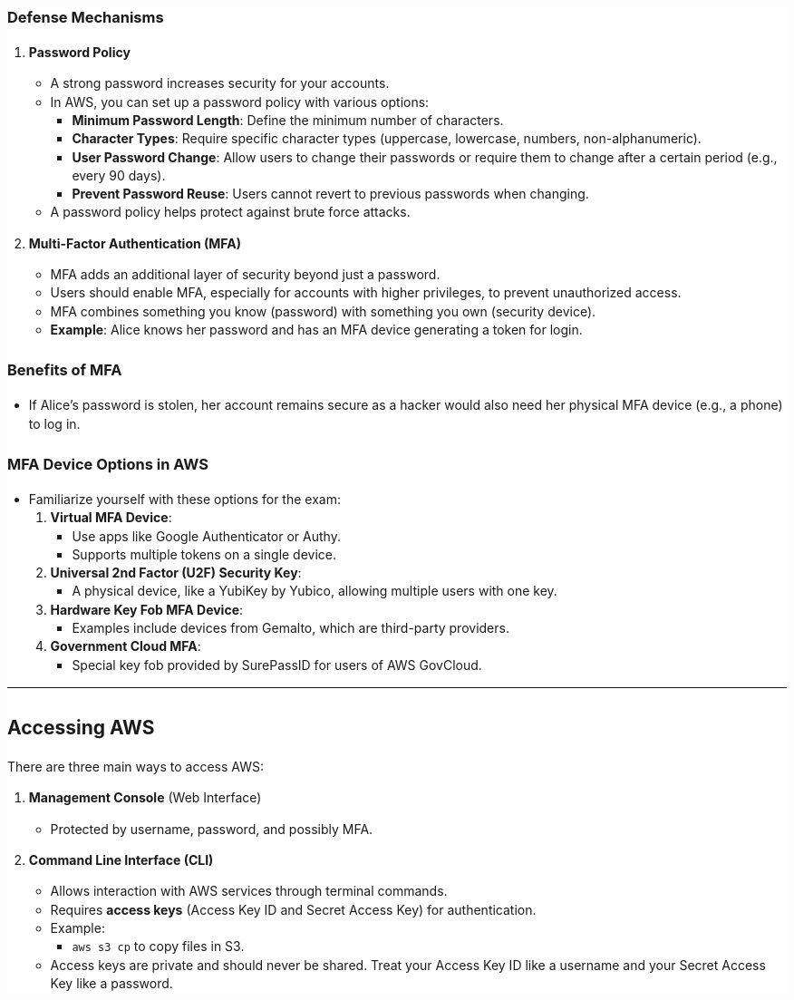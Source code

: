 ### Defense Mechanisms
1. **Password Policy**
   - A strong password increases security for your accounts.
   - In AWS, you can set up a password policy with various options:
     - **Minimum Password Length**: Define the minimum number of characters.
     - **Character Types**: Require specific character types (uppercase, lowercase, numbers, non-alphanumeric).
     - **User Password Change**: Allow users to change their passwords or require them to change after a certain period (e.g., every 90 days).
     - **Prevent Password Reuse**: Users cannot revert to previous passwords when changing.
   - A password policy helps protect against brute force attacks.

2. **Multi-Factor Authentication (MFA)**
   - MFA adds an additional layer of security beyond just a password.
   - Users should enable MFA, especially for accounts with higher privileges, to prevent unauthorized access.
   - MFA combines something you know (password) with something you own (security device).
   - **Example**: Alice knows her password and has an MFA device generating a token for login.

### Benefits of MFA
- If Alice’s password is stolen, her account remains secure as a hacker would also need her physical MFA device (e.g., a phone) to log in.

### MFA Device Options in AWS
- Familiarize yourself with these options for the exam:
  1. **Virtual MFA Device**: 
     - Use apps like Google Authenticator or Authy.
     - Supports multiple tokens on a single device.
  2. **Universal 2nd Factor (U2F) Security Key**: 
     - A physical device, like a YubiKey by Yubico, allowing multiple users with one key.
  3. **Hardware Key Fob MFA Device**: 
     - Examples include devices from Gemalto, which are third-party providers.
  4. **Government Cloud MFA**: 
     - Special key fob provided by SurePassID for users of AWS GovCloud.

---

## Accessing AWS
There are three main ways to access AWS:

1. **Management Console** (Web Interface)
   - Protected by username, password, and possibly MFA.
   
2. **Command Line Interface (CLI)**  
   - Allows interaction with AWS services through terminal commands.
   - Requires **access keys** (Access Key ID and Secret Access Key) for authentication.
   - Example:
     - `aws s3 cp` to copy files in S3.
   - Access keys are private and should never be shared. Treat your Access Key ID like a username and your Secret Access Key like a password.
